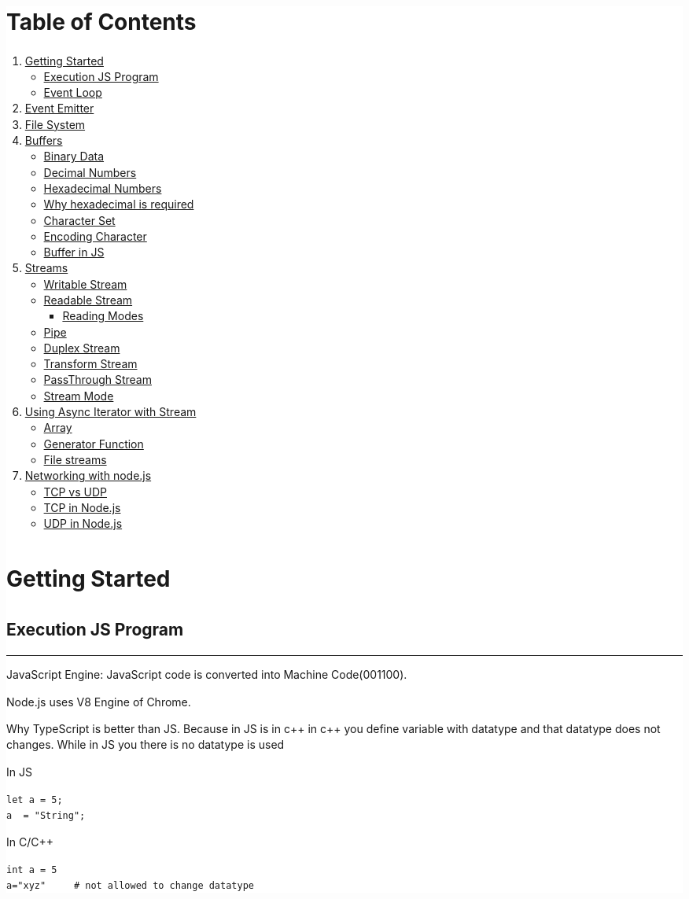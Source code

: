# Table of Contents
1. [Getting Started](#getting-started)
    - [Execution JS Program](#execution-js-program)
    - [Event Loop](#event-loop)
2. [Event Emitter](#event-emitter)
3. [File System](#file-system)
4. [Buffers](#buffer)
    - [Binary Data](#binary-data)
    - [Decimal Numbers](#decimal-number)
    - [Hexadecimal Numbers](#hexa-decimal-numbers-base-16)
    - [Why hexadecimal is required](#why-hexadecimal-is-required)
    - [Character Set](#character-set)
    - [Encoding Character](#character-encoding)
    - [Buffer in JS](#buffers-in-js)
5. [Streams](#streams)
    - [Writable Stream](#writable-stream)
    - [Readable Stream](#readable-stream)
        - [Reading Modes](#two-reading-modes)
    - [Pipe](#pipe)
    - [Duplex Stream](#duplex-stream)
    - [Transform Stream](#transform-stream)
    - [PassThrough Stream](#passthrough-stream)
    - [Stream Mode](#streams-mode)
6. [Using Async Iterator with Stream](#async-iterator-with-stream)
    - [Array](#readbale-stream-from-arrary)
    - [Generator Function](#readable-from-generator-function)
    - [File streams](#readable-in-file-read-stream)
7. [Networking with node.js](#networking)
    - [TCP vs UDP](#tcp-vs-udp)
    - [TCP in Node.js](#tcp-in-nodejs)
    - [UDP in Node.js](#udp-in-nodejs)


# **Getting Started**

## **Execution JS Program**
-----------------------------

JavaScript Engine: JavaScript code is converted into Machine Code(001100). 

Node.js uses V8 Engine of Chrome.

Why TypeScript is better than JS. Because in JS is in c++ in c++ you define variable with datatype and that datatype does not changes. While in JS you there is no datatype is used

In JS
```
let a = 5;
a  = "String";
```
In C/C++
```
int a = 5
a="xyz"     # not allowed to change datatype
```

